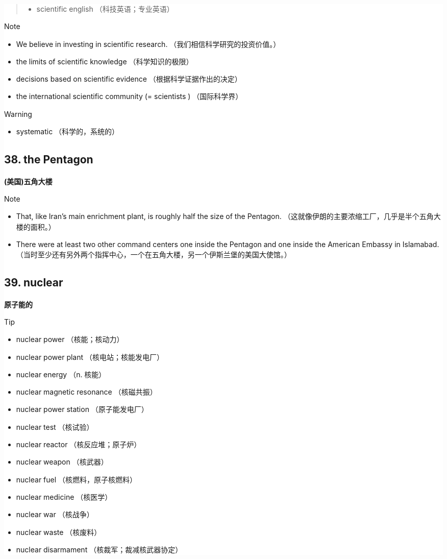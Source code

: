 >
> - scientific english （科技英语；专业英语）
>

> [!NOTE]
>
> - We believe in investing in scientific research. （我们相信科学研究的投资价值。）
>
> - the limits of scientific knowledge （科学知识的极限）
>
> - decisions based on scientific evidence （根据科学证据作出的决定）
>
> - the international scientific community (= scientists ) （国际科学界）
>

> [!WARNING]
>
> - systematic （科学的，系统的）
>

## 38. the Pentagon

**(美国)五角大楼**

> [!NOTE]
>
> - That, like Iran’s main enrichment plant, is roughly half the size of the Pentagon. （这就像伊朗的主要浓缩工厂，几乎是半个五角大楼的面积。）
>
> - There were at least two other command centers one inside the Pentagon and one inside the American Embassy in Islamabad. （当时至少还有另外两个指挥中心，一个在五角大楼，另一个伊斯兰堡的美国大使馆。）
>

## 39. nuclear

**原子能的**

> [!TIP]
>
> - nuclear power （核能；核动力）
>
> - nuclear power plant （核电站；核能发电厂）
>
> - nuclear energy （n. 核能）
>
> - nuclear magnetic resonance （核磁共振）
>
> - nuclear power station （原子能发电厂）
>
> - nuclear test （核试验）
>
> - nuclear reactor （核反应堆；原子炉）
>
> - nuclear weapon （核武器）
>
> - nuclear fuel （核燃料，原子核燃料）
>
> - nuclear medicine （核医学）
>
> - nuclear war （核战争）
>
> - nuclear waste （核废料）
>
> - nuclear disarmament （核裁军；裁减核武器协定）
>